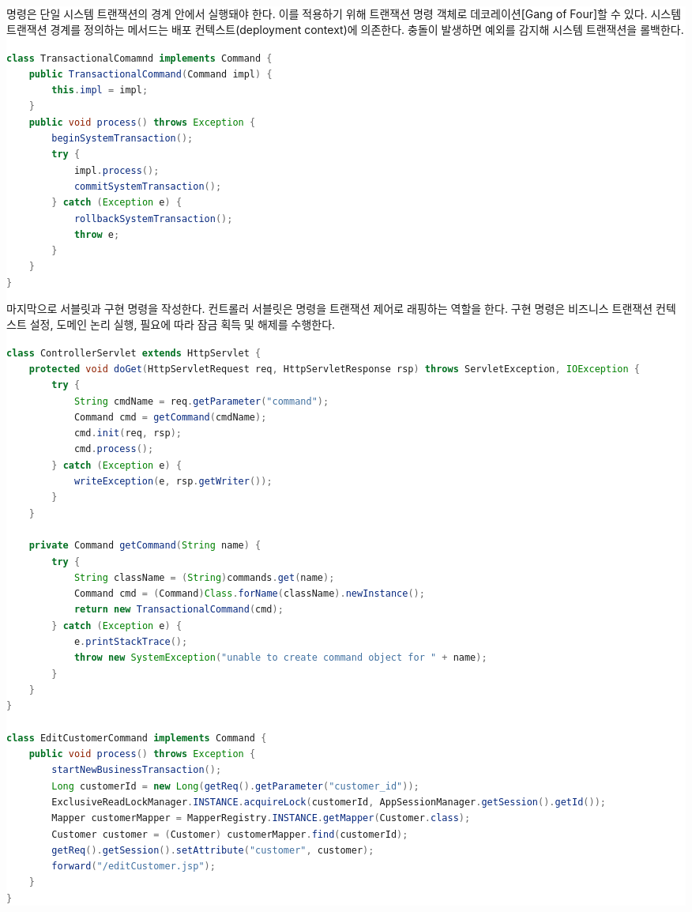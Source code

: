 명령은 단일 시스템 트랜잭션의 경계 안에서 실행돼야 한다.
이를 적용하기 위해 트랜잭션 명령 객체로 데코레이션[Gang of Four]할 수 있다.
시스템 트랜잭션 경계를 정의하는 메서드는 배포 컨텍스트(deployment context)에 의존한다.
충돌이 발생하면 예외를 감지해 시스템 트랜잭션을 롤백한다.

``` java
class TransactionalComamnd implements Command {
    public TransactionalCommand(Command impl) {
        this.impl = impl;
    }
    public void process() throws Exception {
        beginSystemTransaction();
        try {
            impl.process();
            commitSystemTransaction();
        } catch (Exception e) {
            rollbackSystemTransaction();
            throw e;
        }
    }
}
```

마지막으로 서블릿과 구현 명령을 작성한다.
컨트롤러 서블릿은 명령을 트랜잭션 제어로 래핑하는 역할을 한다.
구현 명령은 비즈니스 트랜잭션 컨텍스트 설정, 도메인 논리 실행, 필요에 따라 잠금 획득 및 해제를 수행한다.

``` java
class ControllerServlet extends HttpServlet {
    protected void doGet(HttpServletRequest req, HttpServletResponse rsp) throws ServletException, IOException {
        try {
            String cmdName = req.getParameter("command");
            Command cmd = getCommand(cmdName);
            cmd.init(req, rsp);
            cmd.process();
        } catch (Exception e) {
            writeException(e, rsp.getWriter());
        }
    }

    private Command getCommand(String name) {
        try {
            String className = (String)commands.get(name);
            Command cmd = (Command)Class.forName(className).newInstance();
            return new TransactionalCommand(cmd);
        } catch (Exception e) {
            e.printStackTrace();
            throw new SystemException("unable to create command object for " + name);
        }
    }
}

class EditCustomerCommand implements Command {
    public void process() throws Exception {
        startNewBusinessTransaction();
        Long customerId = new Long(getReq().getParameter("customer_id"));
        ExclusiveReadLockManager.INSTANCE.acquireLock(customerId, AppSessionManager.getSession().getId());
        Mapper customerMapper = MapperRegistry.INSTANCE.getMapper(Customer.class);
        Customer customer = (Customer) customerMapper.find(customerId);
        getReq().getSession().setAttribute("customer", customer);
        forward("/editCustomer.jsp");
    }
}
```